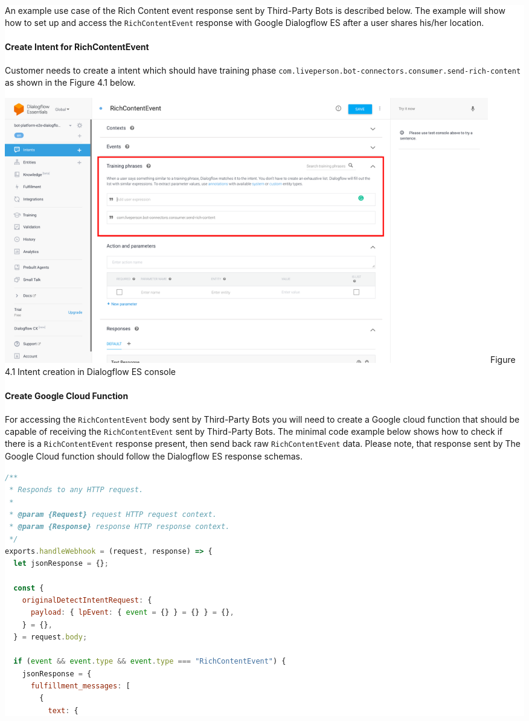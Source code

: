 An example use case of the Rich Content event response sent by Third-Party Bots is described below. The example will show how to set up and access the `RichContentEvent` response with Google Dialogflow ES after a user shares his/her location.

#### Create Intent for RichContentEvent

Customer needs to create a intent which should have training phase `com.liveperson.bot-connectors.consumer.send-rich-content` as shown in the Figure 4.1 below.

<img class="fancyimage" style="width:800px" src="img/dialogflowes/dialogflow_es_richcontentevent-intent.png">
Figure 4.1 Intent creation in Dialogflow ES console

#### Create Google Cloud Function

For accessing the `RichContentEvent` body sent by Third-Party Bots you will need to create a Google cloud function that should be capable of receiving
the `RichContentEvent` sent by Third-Party Bots. The minimal code example below shows how to check if there is a `RichContentEvent` response present,
then send back raw `RichContentEvent` data. Please note, that response sent by The Google Cloud function should follow the Dialogflow ES response schemas.

```javascript
/**
 * Responds to any HTTP request.
 *
 * @param {Request} request HTTP request context.
 * @param {Response} response HTTP response context.
 */
exports.handleWebhook = (request, response) => {
  let jsonResponse = {};

  const {
    originalDetectIntentRequest: {
      payload: { lpEvent: { event = {} } = {} } = {},
    } = {},
  } = request.body;

  if (event && event.type && event.type === "RichContentEvent") {
    jsonResponse = {
      fulfillment_messages: [
        {
          text: {
```
